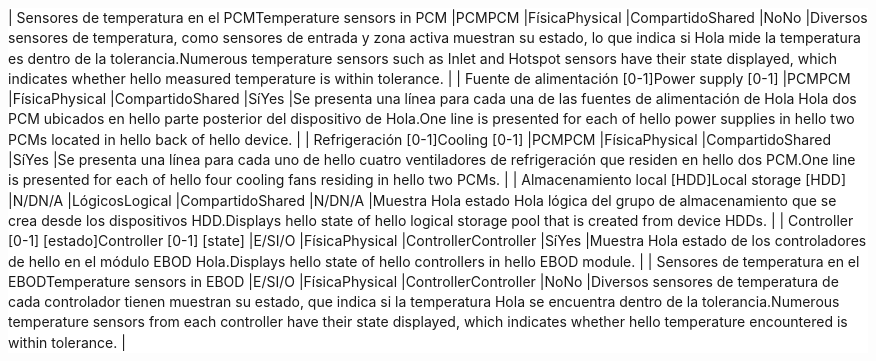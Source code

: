 | <span data-ttu-id="badf0-408">Sensores de temperatura en el PCM</span><span class="sxs-lookup"><span data-stu-id="badf0-408">Temperature sensors in PCM</span></span> |<span data-ttu-id="badf0-409">PCM</span><span class="sxs-lookup"><span data-stu-id="badf0-409">PCM</span></span> |<span data-ttu-id="badf0-410">Física</span><span class="sxs-lookup"><span data-stu-id="badf0-410">Physical</span></span> |<span data-ttu-id="badf0-411">Compartido</span><span class="sxs-lookup"><span data-stu-id="badf0-411">Shared</span></span> |<span data-ttu-id="badf0-412">No</span><span class="sxs-lookup"><span data-stu-id="badf0-412">No</span></span> |<span data-ttu-id="badf0-413">Diversos sensores de temperatura, como sensores de entrada y zona activa muestran su estado, lo que indica si Hola mide la temperatura es dentro de la tolerancia.</span><span class="sxs-lookup"><span data-stu-id="badf0-413">Numerous temperature sensors such as Inlet and Hotspot sensors have their state displayed, which indicates whether hello measured temperature is within tolerance.</span></span> |
| <span data-ttu-id="badf0-414">Fuente de alimentación [0-1]</span><span class="sxs-lookup"><span data-stu-id="badf0-414">Power supply [0-1]</span></span> |<span data-ttu-id="badf0-415">PCM</span><span class="sxs-lookup"><span data-stu-id="badf0-415">PCM</span></span> |<span data-ttu-id="badf0-416">Física</span><span class="sxs-lookup"><span data-stu-id="badf0-416">Physical</span></span> |<span data-ttu-id="badf0-417">Compartido</span><span class="sxs-lookup"><span data-stu-id="badf0-417">Shared</span></span> |<span data-ttu-id="badf0-418">Sí</span><span class="sxs-lookup"><span data-stu-id="badf0-418">Yes</span></span> |<span data-ttu-id="badf0-419">Se presenta una línea para cada una de las fuentes de alimentación de Hola Hola dos PCM ubicados en hello parte posterior del dispositivo de Hola.</span><span class="sxs-lookup"><span data-stu-id="badf0-419">One line is presented for each of hello power supplies in hello two PCMs located in hello back of hello device.</span></span> |
| <span data-ttu-id="badf0-420">Refrigeración [0-1]</span><span class="sxs-lookup"><span data-stu-id="badf0-420">Cooling [0-1]</span></span> |<span data-ttu-id="badf0-421">PCM</span><span class="sxs-lookup"><span data-stu-id="badf0-421">PCM</span></span> |<span data-ttu-id="badf0-422">Física</span><span class="sxs-lookup"><span data-stu-id="badf0-422">Physical</span></span> |<span data-ttu-id="badf0-423">Compartido</span><span class="sxs-lookup"><span data-stu-id="badf0-423">Shared</span></span> |<span data-ttu-id="badf0-424">Sí</span><span class="sxs-lookup"><span data-stu-id="badf0-424">Yes</span></span> |<span data-ttu-id="badf0-425">Se presenta una línea para cada uno de hello cuatro ventiladores de refrigeración que residen en hello dos PCM.</span><span class="sxs-lookup"><span data-stu-id="badf0-425">One line is presented for each of hello four cooling fans residing in hello two PCMs.</span></span> |
| <span data-ttu-id="badf0-426">Almacenamiento local [HDD]</span><span class="sxs-lookup"><span data-stu-id="badf0-426">Local storage [HDD]</span></span> |<span data-ttu-id="badf0-427">N/D</span><span class="sxs-lookup"><span data-stu-id="badf0-427">N/A</span></span> |<span data-ttu-id="badf0-428">Lógicos</span><span class="sxs-lookup"><span data-stu-id="badf0-428">Logical</span></span> |<span data-ttu-id="badf0-429">Compartido</span><span class="sxs-lookup"><span data-stu-id="badf0-429">Shared</span></span> |<span data-ttu-id="badf0-430">N/D</span><span class="sxs-lookup"><span data-stu-id="badf0-430">N/A</span></span> |<span data-ttu-id="badf0-431">Muestra Hola estado Hola lógica del grupo de almacenamiento que se crea desde los dispositivos HDD.</span><span class="sxs-lookup"><span data-stu-id="badf0-431">Displays hello state of hello logical storage pool that is created from device HDDs.</span></span> |
| <span data-ttu-id="badf0-432">Controller [0-1] [estado]</span><span class="sxs-lookup"><span data-stu-id="badf0-432">Controller [0-1] [state]</span></span> |<span data-ttu-id="badf0-433">E/S</span><span class="sxs-lookup"><span data-stu-id="badf0-433">I/O</span></span> |<span data-ttu-id="badf0-434">Física</span><span class="sxs-lookup"><span data-stu-id="badf0-434">Physical</span></span> |<span data-ttu-id="badf0-435">Controller</span><span class="sxs-lookup"><span data-stu-id="badf0-435">Controller</span></span> |<span data-ttu-id="badf0-436">Sí</span><span class="sxs-lookup"><span data-stu-id="badf0-436">Yes</span></span> |<span data-ttu-id="badf0-437">Muestra Hola estado de los controladores de hello en el módulo EBOD Hola.</span><span class="sxs-lookup"><span data-stu-id="badf0-437">Displays hello state of hello controllers in hello EBOD module.</span></span> |
| <span data-ttu-id="badf0-438">Sensores de temperatura en el EBOD</span><span class="sxs-lookup"><span data-stu-id="badf0-438">Temperature sensors in EBOD</span></span> |<span data-ttu-id="badf0-439">E/S</span><span class="sxs-lookup"><span data-stu-id="badf0-439">I/O</span></span> |<span data-ttu-id="badf0-440">Física</span><span class="sxs-lookup"><span data-stu-id="badf0-440">Physical</span></span> |<span data-ttu-id="badf0-441">Controller</span><span class="sxs-lookup"><span data-stu-id="badf0-441">Controller</span></span> |<span data-ttu-id="badf0-442">No</span><span class="sxs-lookup"><span data-stu-id="badf0-442">No</span></span> |<span data-ttu-id="badf0-443">Diversos sensores de temperatura de cada controlador tienen muestran su estado, que indica si la temperatura Hola se encuentra dentro de la tolerancia.</span><span class="sxs-lookup"><span data-stu-id="badf0-443">Numerous temperature sensors from each controller have their state displayed, which indicates whether hello temperature encountered is within tolerance.</span></span> |